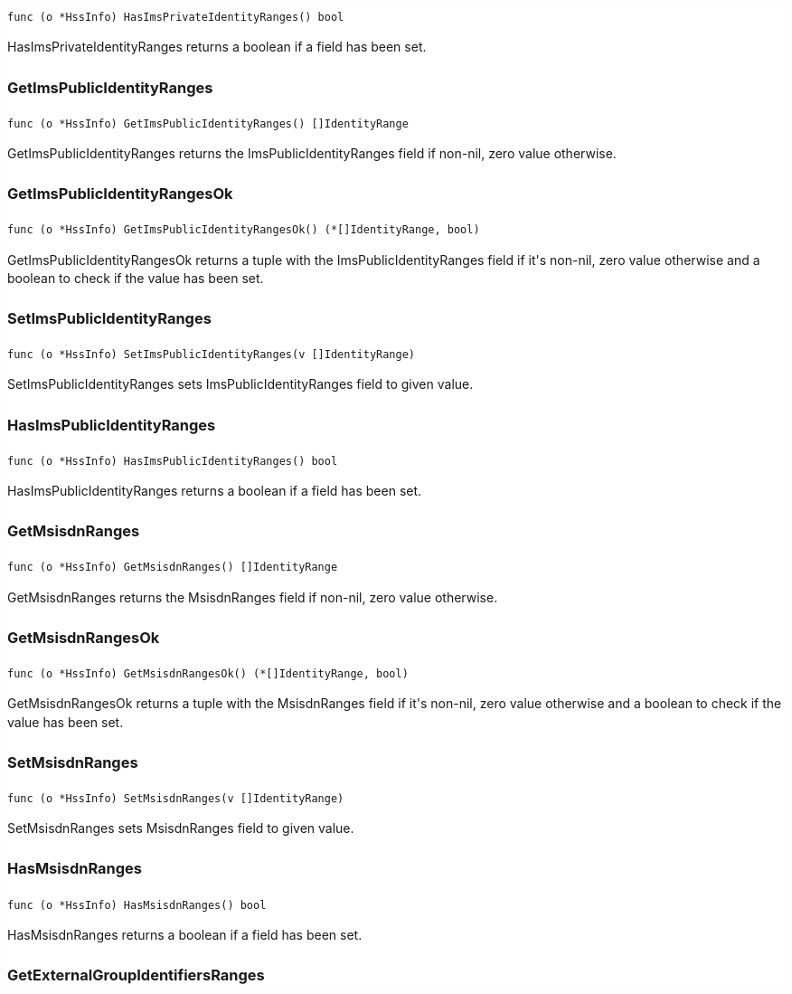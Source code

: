 `func (o *HssInfo) HasImsPrivateIdentityRanges() bool`

HasImsPrivateIdentityRanges returns a boolean if a field has been set.

### GetImsPublicIdentityRanges

`func (o *HssInfo) GetImsPublicIdentityRanges() []IdentityRange`

GetImsPublicIdentityRanges returns the ImsPublicIdentityRanges field if non-nil, zero value otherwise.

### GetImsPublicIdentityRangesOk

`func (o *HssInfo) GetImsPublicIdentityRangesOk() (*[]IdentityRange, bool)`

GetImsPublicIdentityRangesOk returns a tuple with the ImsPublicIdentityRanges field if it's non-nil, zero value otherwise
and a boolean to check if the value has been set.

### SetImsPublicIdentityRanges

`func (o *HssInfo) SetImsPublicIdentityRanges(v []IdentityRange)`

SetImsPublicIdentityRanges sets ImsPublicIdentityRanges field to given value.

### HasImsPublicIdentityRanges

`func (o *HssInfo) HasImsPublicIdentityRanges() bool`

HasImsPublicIdentityRanges returns a boolean if a field has been set.

### GetMsisdnRanges

`func (o *HssInfo) GetMsisdnRanges() []IdentityRange`

GetMsisdnRanges returns the MsisdnRanges field if non-nil, zero value otherwise.

### GetMsisdnRangesOk

`func (o *HssInfo) GetMsisdnRangesOk() (*[]IdentityRange, bool)`

GetMsisdnRangesOk returns a tuple with the MsisdnRanges field if it's non-nil, zero value otherwise
and a boolean to check if the value has been set.

### SetMsisdnRanges

`func (o *HssInfo) SetMsisdnRanges(v []IdentityRange)`

SetMsisdnRanges sets MsisdnRanges field to given value.

### HasMsisdnRanges

`func (o *HssInfo) HasMsisdnRanges() bool`

HasMsisdnRanges returns a boolean if a field has been set.

### GetExternalGroupIdentifiersRanges
